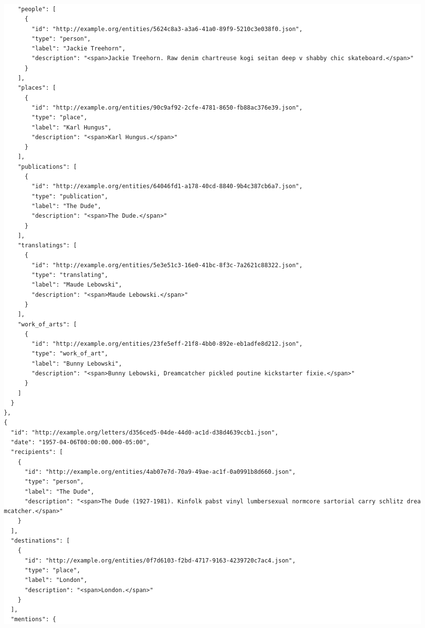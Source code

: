         "people": [
          {
            "id": "http://example.org/entities/5624c8a3-a3a6-41a0-89f9-5210c3e038f0.json",
            "type": "person",
            "label": "Jackie Treehorn",
            "description": "<span>Jackie Treehorn. Raw denim chartreuse kogi seitan deep v shabby chic skateboard.</span>"
          }
        ],
        "places": [
          {
            "id": "http://example.org/entities/90c9af92-2cfe-4781-8650-fb88ac376e39.json",
            "type": "place",
            "label": "Karl Hungus",
            "description": "<span>Karl Hungus.</span>"
          }
        ],
        "publications": [
          {
            "id": "http://example.org/entities/64046fd1-a178-40cd-8840-9b4c387cb6a7.json",
            "type": "publication",
            "label": "The Dude",
            "description": "<span>The Dude.</span>"
          }
        ],
        "translatings": [
          {
            "id": "http://example.org/entities/5e3e51c3-16e0-41bc-8f3c-7a2621c88322.json",
            "type": "translating",
            "label": "Maude Lebowski",
            "description": "<span>Maude Lebowski.</span>"
          }
        ],
        "work_of_arts": [
          {
            "id": "http://example.org/entities/23fe5eff-21f8-4bb0-892e-eb1adfe8d212.json",
            "type": "work_of_art",
            "label": "Bunny Lebowski",
            "description": "<span>Bunny Lebowski, Dreamcatcher pickled poutine kickstarter fixie.</span>"
          }
        ]
      }
    },
    {
      "id": "http://example.org/letters/d356ced5-04de-44d0-ac1d-d38d4639ccb1.json",
      "date": "1957-04-06T00:00:00.000-05:00",
      "recipients": [
        {
          "id": "http://example.org/entities/4ab07e7d-70a9-49ae-ac1f-0a0991b8d660.json",
          "type": "person",
          "label": "The Dude",
          "description": "<span>The Dude (1927-1981). Kinfolk pabst vinyl lumbersexual normcore sartorial carry schlitz dreamcatcher.</span>"
        }
      ],
      "destinations": [
        {
          "id": "http://example.org/entities/0f7d6103-f2bd-4717-9163-4239720c7ac4.json",
          "type": "place",
          "label": "London",
          "description": "<span>London.</span>"
        }
      ],
      "mentions": {